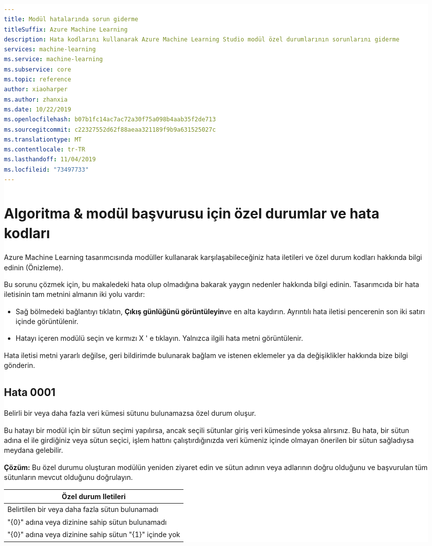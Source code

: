```yaml
---
title: Modül hatalarında sorun giderme
titleSuffix: Azure Machine Learning
description: Hata kodlarını kullanarak Azure Machine Learning Studio modül özel durumlarının sorunlarını giderme
services: machine-learning
ms.service: machine-learning
ms.subservice: core
ms.topic: reference
author: xiaoharper
ms.author: zhanxia
ms.date: 10/22/2019
ms.openlocfilehash: b07b1fc14ac7ac72a30f75a098b4aab35f2de713
ms.sourcegitcommit: c22327552d62f88aeaa321189f9b9a631525027c
ms.translationtype: MT
ms.contentlocale: tr-TR
ms.lasthandoff: 11/04/2019
ms.locfileid: "73497733"
---
```

# <a name="exceptions-and-error-codes-for-algorithm--module-reference"></a>Algoritma & modül başvurusu için özel durumlar ve hata kodları

Azure Machine Learning tasarımcısında modüller kullanarak karşılaşabileceğiniz hata iletileri ve özel durum kodları hakkında bilgi edinin (Önizleme). 

Bu sorunu çözmek için, bu makaledeki hata olup olmadığına bakarak yaygın nedenler hakkında bilgi edinin. Tasarımcıda bir hata iletisinin tam metnini almanın iki yolu vardır:  
 
- Sağ bölmedeki bağlantıyı tıklatın, **Çıkış günlüğünü görüntüleyin**ve en alta kaydırın. Ayrıntılı hata iletisi pencerenin son iki satırı içinde görüntülenir.  
  
- Hatayı içeren modülü seçin ve kırmızı X ' e tıklayın. Yalnızca ilgili hata metni görüntülenir.  
  
Hata iletisi metni yararlı değilse, geri bildirimde bulunarak bağlam ve istenen eklemeler ya da değişiklikler hakkında bize bilgi gönderin.


## <a name="error-0001"></a>Hata 0001  
 Belirli bir veya daha fazla veri kümesi sütunu bulunamazsa özel durum oluşur.  
  
 Bu hatayı bir modül için bir sütun seçimi yapılırsa, ancak seçili sütunlar giriş veri kümesinde yoksa alırsınız. Bu hata, bir sütun adına el ile girdiğiniz veya sütun seçici, işlem hattını çalıştırdığınızda veri kümeniz içinde olmayan önerilen bir sütun sağladıysa meydana gelebilir.  
  
**Çözüm:** Bu özel durumu oluşturan modülün yeniden ziyaret edin ve sütun adının veya adlarının doğru olduğunu ve başvurulan tüm sütunların mevcut olduğunu doğrulayın.  
  
|Özel durum Iletileri|  
|------------------------|  
|Belirtilen bir veya daha fazla sütun bulunamadı|  
|"{0}" adına veya dizinine sahip sütun bulunamadı|  
|"{0}" adına veya dizinine sahip sütun "{1}" içinde yok|  
 